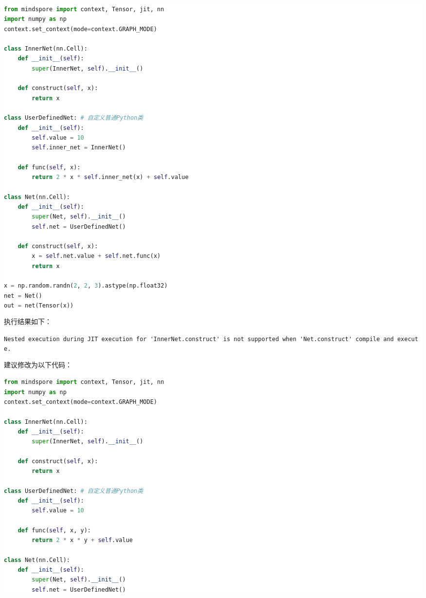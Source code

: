 ```python
from mindspore import context, Tensor, jit, nn
import numpy as np
context.set_context(mode=context.GRAPH_MODE)

class InnerNet(nn.Cell):
    def __init__(self):
        super(InnerNet, self).__init__()

    def construct(self, x):
        return x

class UserDefinedNet: # 自定义普通Python类
    def __init__(self):
        self.value = 10
        self.inner_net = InnerNet()

    def func(self, x):
        return 2 * x * self.inner_net(x) + self.value

class Net(nn.Cell):
    def __init__(self):
        super(Net, self).__init__()
        self.net = UserDefinedNet()

    def construct(self, x):
        x = self.net.value + self.net.func(x)
        return x

x = np.random.randn(2, 2, 3).astype(np.float32)
net = Net()
out = net(Tensor(x))
```

执行结果如下：

```text
Nested execution during JIT execution for 'InnerNet.construct' is not supported when 'Net.construct' compile and execute.
```

建议修改为以下代码：

```python
from mindspore import context, Tensor, jit, nn
import numpy as np
context.set_context(mode=context.GRAPH_MODE)

class InnerNet(nn.Cell):
    def __init__(self):
        super(InnerNet, self).__init__()

    def construct(self, x):
        return x

class UserDefinedNet: # 自定义普通Python类
    def __init__(self):
        self.value = 10

    def func(self, x, y):
        return 2 * x * y + self.value

class Net(nn.Cell):
    def __init__(self):
        super(Net, self).__init__()
        self.net = UserDefinedNet()
```